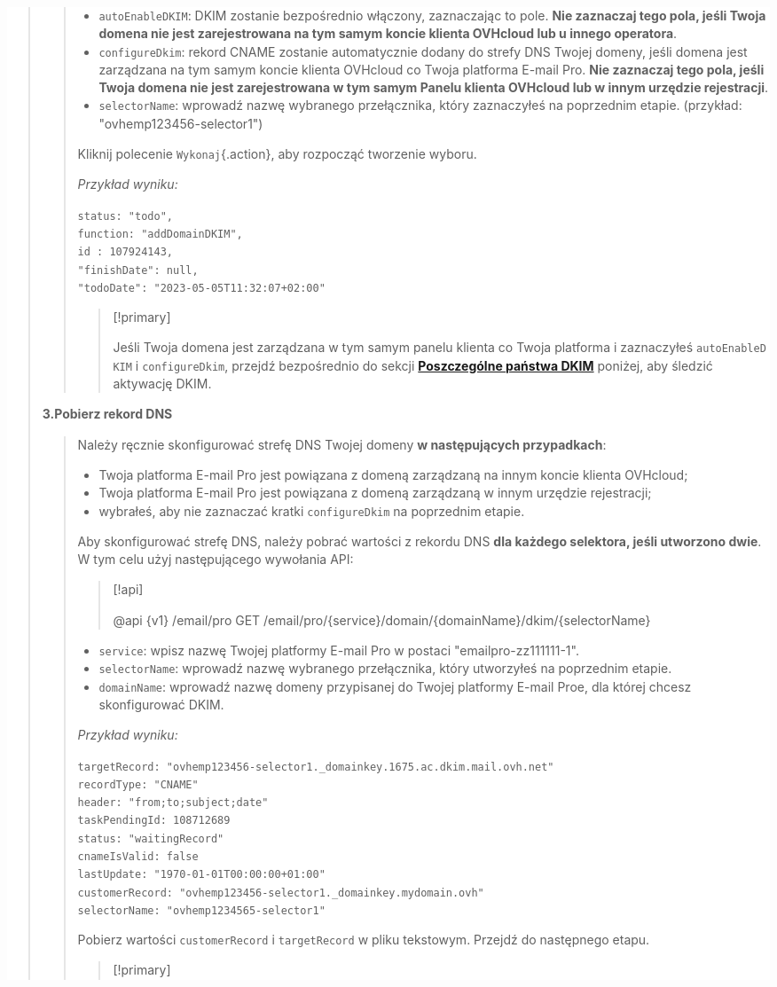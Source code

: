 >> - `autoEnableDKIM`: DKIM zostanie bezpośrednio włączony, zaznaczając to pole. **Nie zaznaczaj tego pola, jeśli Twoja domena nie jest zarejestrowana na tym samym koncie klienta OVHcloud lub u innego operatora**.
>> - `configureDkim`: rekord CNAME zostanie automatycznie dodany do strefy DNS Twojej domeny, jeśli domena jest zarządzana na tym samym koncie klienta OVHcloud co Twoja platforma E-mail Pro. **Nie zaznaczaj tego pola, jeśli Twoja domena nie jest zarejestrowana w tym samym Panelu klienta OVHcloud lub w innym urzędzie rejestracji**.
>> - `selectorName`: wprowadź nazwę wybranego przełącznika, który zaznaczyłeś na poprzednim etapie. (przykład: "ovhemp123456-selector1") <br>
>>
>> Kliknij polecenie `Wykonaj`{.action}, aby rozpocząć tworzenie wyboru.<br>
>>
>> *Przykład wyniku:*
>> ``` console
>> status: "todo",
>> function: "addDomainDKIM",
>> id : 107924143,
>> "finishDate": null,
>> "todoDate": "2023-05-05T11:32:07+02:00"
>> ```
>> > [!primary]
>> >
>> > Jeśli Twoja domena jest zarządzana w tym samym panelu klienta co Twoja platforma i zaznaczyłeś `autoEnableDKIM` i `configureDkim`, przejdź bezpośrednio do sekcji [**Poszczególne państwa DKIM**](#dkim-status) poniżej, aby śledzić aktywację DKIM.
>>
> **3.Pobierz rekord DNS**
>> Należy ręcznie skonfigurować strefę DNS Twojej domeny **w następujących przypadkach**:
>>
>> - Twoja platforma E-mail Pro jest powiązana z domeną zarządzaną na innym koncie klienta OVHcloud;<br>
>> - Twoja platforma E-mail Pro jest powiązana z domeną zarządzaną w innym urzędzie rejestracji;<br>
>> - wybrałeś, aby nie zaznaczać kratki `configureDkim` na poprzednim etapie.<br>
>>
>> Aby skonfigurować strefę DNS, należy pobrać wartości z rekordu DNS **dla każdego selektora, jeśli utworzono dwie**. W tym celu użyj następującego wywołania API:
>>
>> > [!api]
>> >
>> > @api {v1} /email/pro GET /email/pro/{service}/domain/{domainName}/dkim/{selectorName}
>> >
>>
>> - `service`: wpisz nazwę Twojej platformy E-mail Pro w postaci "emailpro-zz111111-1".
>> - `selectorName`: wprowadź nazwę wybranego przełącznika, który utworzyłeś na poprzednim etapie.
>> - `domainName`: wprowadź nazwę domeny przypisanej do Twojej platformy E-mail Proe, dla której chcesz skonfigurować DKIM.
>>
>> *Przykład wyniku:*
>> ``` console
>> targetRecord: "ovhemp123456-selector1._domainkey.1675.ac.dkim.mail.ovh.net"
>> recordType: "CNAME"
>> header: "from;to;subject;date"
>> taskPendingId: 108712689
>> status: "waitingRecord"
>> cnameIsValid: false
>> lastUpdate: "1970-01-01T00:00:00+01:00"
>> customerRecord: "ovhemp123456-selector1._domainkey.mydomain.ovh"
>> selectorName: "ovhemp1234565-selector1"
>> ```
>> Pobierz wartości `customerRecord` i `targetRecord` w pliku tekstowym. Przejdź do następnego etapu.
>>
>> > [!primary]